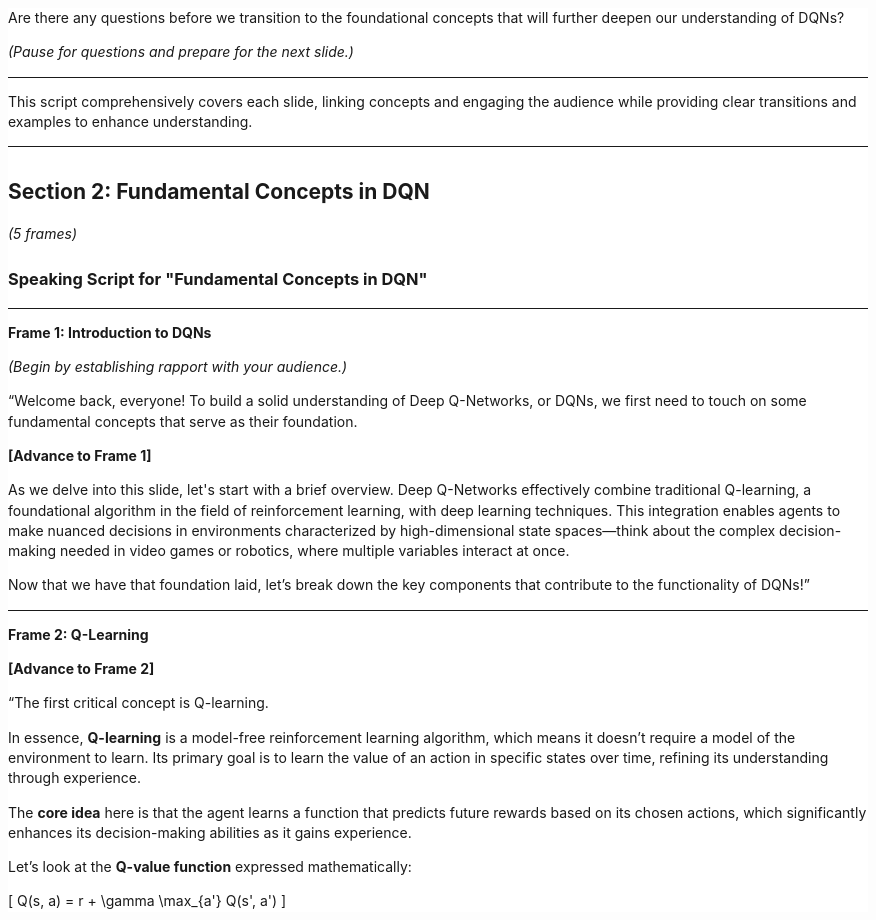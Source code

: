 Are there any questions before we transition to the foundational concepts that will further deepen our understanding of DQNs?

*(Pause for questions and prepare for the next slide.)* 

--- 

This script comprehensively covers each slide, linking concepts and engaging the audience while providing clear transitions and examples to enhance understanding.

---

## Section 2: Fundamental Concepts in DQN
*(5 frames)*

### Speaking Script for "Fundamental Concepts in DQN"

---

**Frame 1: Introduction to DQNs**

*(Begin by establishing rapport with your audience.)*

“Welcome back, everyone! To build a solid understanding of Deep Q-Networks, or DQNs, we first need to touch on some fundamental concepts that serve as their foundation. 

**[Advance to Frame 1]**

As we delve into this slide, let's start with a brief overview. Deep Q-Networks effectively combine traditional Q-learning, a foundational algorithm in the field of reinforcement learning, with deep learning techniques. This integration enables agents to make nuanced decisions in environments characterized by high-dimensional state spaces—think about the complex decision-making needed in video games or robotics, where multiple variables interact at once.

Now that we have that foundation laid, let’s break down the key components that contribute to the functionality of DQNs!”

---

**Frame 2: Q-Learning**

**[Advance to Frame 2]**

“The first critical concept is Q-learning. 

In essence, **Q-learning** is a model-free reinforcement learning algorithm, which means it doesn’t require a model of the environment to learn. Its primary goal is to learn the value of an action in specific states over time, refining its understanding through experience.

The **core idea** here is that the agent learns a function that predicts future rewards based on its chosen actions, which significantly enhances its decision-making abilities as it gains experience.

Let’s look at the **Q-value function** expressed mathematically:

\[
Q(s, a) = r + \gamma \max_{a'} Q(s', a')
\]
